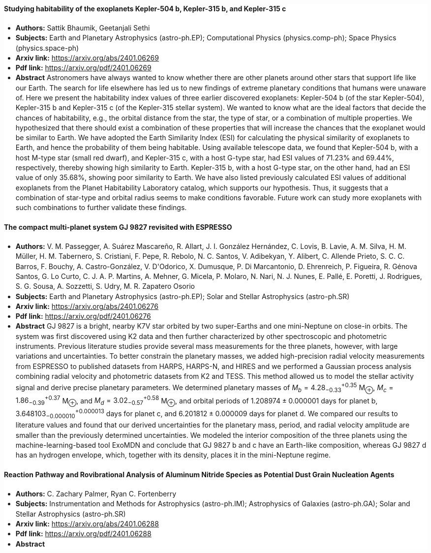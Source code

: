 #### Studying habitability of the exoplanets Kepler-504 b, Kepler-315 b, and  Kepler-315 c
 - **Authors:** Sattik Bhaumik, Geetanjali Sethi
 - **Subjects:** Earth and Planetary Astrophysics (astro-ph.EP); Computational Physics (physics.comp-ph); Space Physics (physics.space-ph)
 - **Arxiv link:** https://arxiv.org/abs/2401.06269
 - **Pdf link:** https://arxiv.org/pdf/2401.06269
 - **Abstract**
 Astronomers have always wanted to know whether there are other planets around other stars that support life like our Earth. The search for life elsewhere has led us to new findings of extreme planetary conditions that humans were unaware of. Here we present the habitability index values of three earlier discovered exoplanets: Kepler-504 b (of the star Kepler-504), Kepler-315 b and Kepler-315 c (of the Kepler-315 stellar system). We wanted to know what are the ideal factors that decide the chances of habitability, e.g., the orbital distance from the star, the type of star, or a combination of multiple properties. We hypothesized that there should exist a combination of these properties that will increase the chances that the exoplanet would be similar to Earth. We have adopted the Earth Similarity Index (ESI) for calculating the physical similarity of exoplanets to Earth, and hence the probability of them being habitable. Using available telescope data, we found that Kepler-504 b, with a host M-type star (small red dwarf), and Kepler-315 c, with a host G-type star, had ESI values of 71.23% and 69.44%, respectively, thereby showing high similarity to Earth. Kepler-315 b, with a host G-type star, on the other hand, had an ESI value of only 35.68%, showing poor similarity to Earth. We have also listed previously calculated ESI values of additional exoplanets from the Planet Habitability Laboratory catalog, which supports our hypothesis. Thus, it suggests that a combination of star-type and orbital radius seems to make conditions favorable. Future work can study more exoplanets with such combinations to further validate these findings.
#### The compact multi-planet system GJ 9827 revisited with ESPRESSO
 - **Authors:** V. M. Passegger, A. Suárez Mascareño, R. Allart, J. I. González Hernández, C. Lovis, B. Lavie, A. M. Silva, H. M. Müller, H. M. Tabernero, S. Cristiani, F. Pepe, R. Rebolo, N. C. Santos, V. Adibekyan, Y. Alibert, C. Allende Prieto, S. C. C. Barros, F. Bouchy, A. Castro-González, V. D'Odorico, X. Dumusque, P. Di Marcantonio, D. Ehrenreich, P. Figueira, R. Génova Santos, G. Lo Curto, C. J. A. P. Martins, A. Mehner, G. Micela, P. Molaro, N. Nari, N. J. Nunes, E. Pallé, E. Poretti, J. Rodrigues, S. G. Sousa, A. Sozzetti, S. Udry, M. R. Zapatero Osorio
 - **Subjects:** Earth and Planetary Astrophysics (astro-ph.EP); Solar and Stellar Astrophysics (astro-ph.SR)
 - **Arxiv link:** https://arxiv.org/abs/2401.06276
 - **Pdf link:** https://arxiv.org/pdf/2401.06276
 - **Abstract**
 GJ 9827 is a bright, nearby K7V star orbited by two super-Earths and one mini-Neptune on close-in orbits. The system was first discovered using K2 data and then further characterized by other spectroscopic and photometric instruments. Previous literature studies provide several mass measurements for the three planets, however, with large variations and uncertainties. To better constrain the planetary masses, we added high-precision radial velocity measurements from ESPRESSO to published datasets from HARPS, HARPS-N, and HIRES and we performed a Gaussian process analysis combining radial velocity and photometric datasets from K2 and TESS. This method allowed us to model the stellar activity signal and derive precise planetary parameters. We determined planetary masses of $M_b = 4.28_{-0.33}^{+0.35}$ M${_\oplus}$, $M_c = 1.86_{-0.39}^{+0.37}$ M${_\oplus}$, and $M_d = 3.02_{-0.57}^{+0.58}$ M${_\oplus}$, and orbital periods of $1.208974 \pm 0.000001$ days for planet b, $3.648103_{-0.000010}^{+0.000013}$ days for planet c, and $6.201812 \pm 0.000009$ days for planet d. We compared our results to literature values and found that our derived uncertainties for the planetary mass, period, and radial velocity amplitude are smaller than the previously determined uncertainties. We modeled the interior composition of the three planets using the machine-learning-based tool ExoMDN and conclude that GJ 9827 b and c have an Earth-like composition, whereas GJ 9827 d has an hydrogen envelope, which, together with its density, places it in the mini-Neptune regime.
#### Reaction Pathway and Rovibrational Analysis of Aluminum Nitride Species  as Potential Dust Grain Nucleation Agents
 - **Authors:** C. Zachary Palmer, Ryan C. Fortenberry
 - **Subjects:** Instrumentation and Methods for Astrophysics (astro-ph.IM); Astrophysics of Galaxies (astro-ph.GA); Solar and Stellar Astrophysics (astro-ph.SR)
 - **Arxiv link:** https://arxiv.org/abs/2401.06288
 - **Pdf link:** https://arxiv.org/pdf/2401.06288
 - **Abstract**